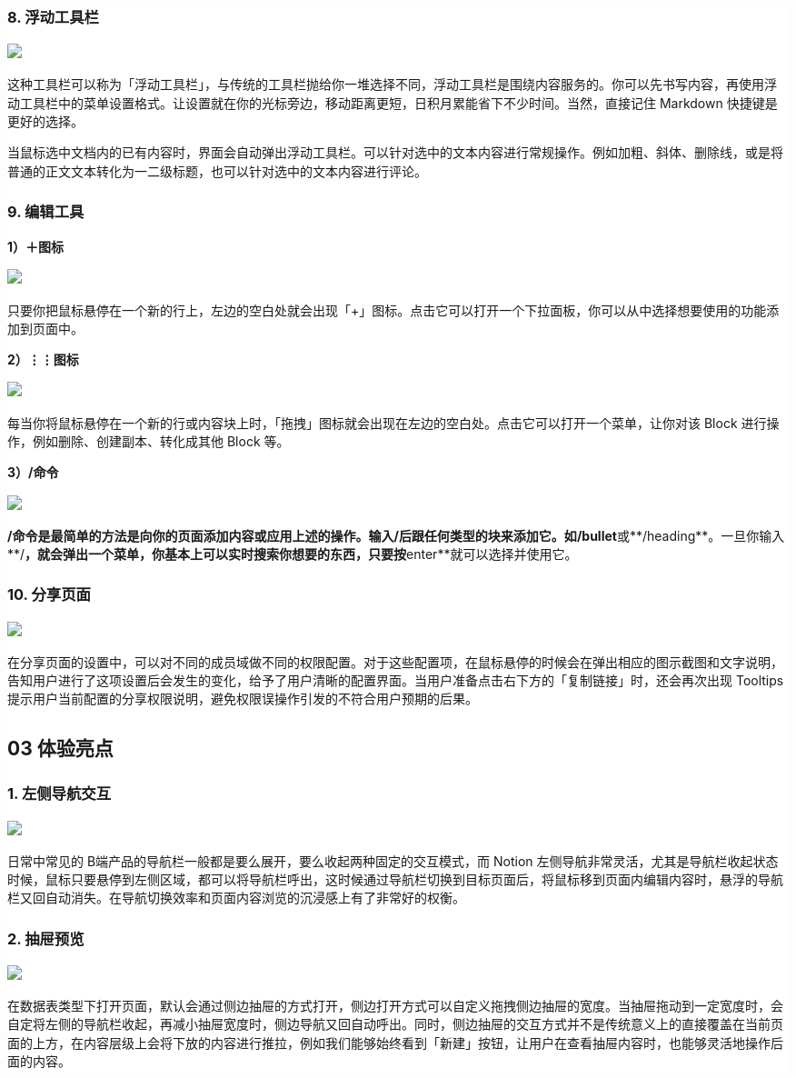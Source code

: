 ### 8\. 浮动工具栏

![](https://image.woshipm.com/wp-files/2023/01/DjrVuboRXUndfwu4LSUX.png)

这种工具栏可以称为「浮动工具栏」，与传统的工具栏抛给你一堆选择不同，浮动工具栏是围绕内容服务的。你可以先书写内容，再使用浮动工具栏中的菜单设置格式。让设置就在你的光标旁边，移动距离更短，日积月累能省下不少时间。当然，直接记住 Markdown 快捷键是更好的选择。

当鼠标选中文档内的已有内容时，界面会自动弹出浮动工具栏。可以针对选中的文本内容进行常规操作。例如加粗、斜体、删除线，或是将普通的正文文本转化为一二级标题，也可以针对选中的文本内容进行评论。

### 9\. 编辑工具

**1）＋图标**

![](https://image.woshipm.com/wp-files/2023/01/msYS2GVUQlpdyXdEkFxj.gif)

只要你把鼠标悬停在一个新的行上，左边的空白处就会出现「+」图标。点击它可以打开一个下拉面板，你可以从中选择想要使用的功能添加到页面中。

**2）⋮⋮图标**

![](https://image.woshipm.com/wp-files/2023/01/tDD1eofcvhksL7bQ9CCx.gif)

每当你将鼠标悬停在一个新的行或内容块上时，「拖拽」图标就会出现在左边的空白处。点击它可以打开一个菜单，让你对该 Block 进行操作，例如删除、创建副本、转化成其他 Block 等。

**3）/命令**

![](https://image.woshipm.com/wp-files/2023/01/kw8rkqQCWfgKX9KvvL4O.gif)

**/**命令是最简单的方法是向你的页面添加内容或应用上述的操作。输入**/**后跟任何类型的块来添加它。如**/bullet**或**/heading**。一旦你输入**/**，就会弹出一个菜单，你基本上可以实时搜索你想要的东西，只要按**enter**就可以选择并使用它。

### 10\. 分享页面

![](https://image.woshipm.com/wp-files/2023/01/R2rKwKyxGMUDP9cssyM5.gif)

在分享页面的设置中，可以对不同的成员域做不同的权限配置。对于这些配置项，在鼠标悬停的时候会在弹出相应的图示截图和文字说明，告知用户进行了这项设置后会发生的变化，给予了用户清晰的配置界面。当用户准备点击右下方的「复制链接」时，还会再次出现 Tooltips 提示用户当前配置的分享权限说明，避免权限误操作引发的不符合用户预期的后果。

## 03 体验亮点

### 1\. 左侧导航交互

![](https://image.woshipm.com/wp-files/2023/01/VvUGtOqxvQMivMVSw2g2.gif)

日常中常见的 B端产品的导航栏一般都是要么展开，要么收起两种固定的交互模式，而 Notion 左侧导航非常灵活，尤其是导航栏收起状态时候，鼠标只要悬停到左侧区域，都可以将导航栏呼出，这时候通过导航栏切换到目标页面后，将鼠标移到页面内编辑内容时，悬浮的导航栏又回自动消失。在导航切换效率和页面内容浏览的沉浸感上有了非常好的权衡。

### 2\. 抽屉预览

![](https://image.woshipm.com/wp-files/2023/01/rYusFQJMjndpk3v4VLPl.gif)

在数据表类型下打开页面，默认会通过侧边抽屉的方式打开，侧边打开方式可以自定义拖拽侧边抽屉的宽度。当抽屉拖动到一定宽度时，会自定将左侧的导航栏收起，再减小抽屉宽度时，侧边导航又回自动呼出。同时，侧边抽屉的交互方式并不是传统意义上的直接覆盖在当前页面的上方，在内容层级上会将下放的内容进行推拉，例如我们能够始终看到「新建」按钮，让用户在查看抽屉内容时，也能够灵活地操作后面的内容。
